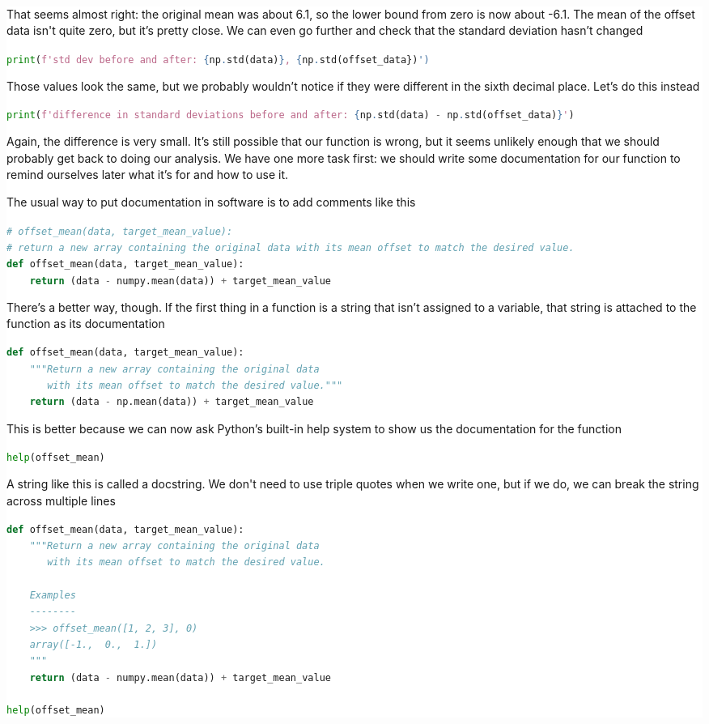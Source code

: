 That seems almost right: the original mean was about 6.1, so the lower bound from zero is now about -6.1. The mean of the offset data isn't quite zero, but it’s pretty close. We can even go further and check that the standard deviation hasn’t changed

```py
print(f'std dev before and after: {np.std(data)}, {np.std(offset_data})')
```

Those values look the same, but we probably wouldn’t notice if they were different in the sixth decimal place. Let’s do this instead

```py
print(f'difference in standard deviations before and after: {np.std(data) - np.std(offset_data)}')
```

Again, the difference is very small. It’s still possible that our function is wrong, but it seems unlikely enough that we should probably get back to doing our analysis. We have one more task first: we should write some documentation for our function to remind ourselves later what it’s for and how to use it.

The usual way to put documentation in software is to add comments like this

```py
# offset_mean(data, target_mean_value):
# return a new array containing the original data with its mean offset to match the desired value.
def offset_mean(data, target_mean_value):
    return (data - numpy.mean(data)) + target_mean_value
```

There’s a better way, though. If the first thing in a function is a string that isn’t assigned to a variable, that string is attached to the function as its documentation

```py
def offset_mean(data, target_mean_value):
    """Return a new array containing the original data
       with its mean offset to match the desired value."""
    return (data - np.mean(data)) + target_mean_value
```

This is better because we can now ask Python’s built-in help system to show us the documentation for the function

```py
help(offset_mean)
```

A string like this is called a docstring. We don't need to use triple quotes when we write one, but if we do, we can break the string across multiple lines

```py
def offset_mean(data, target_mean_value):
    """Return a new array containing the original data
       with its mean offset to match the desired value.

    Examples
    --------
    >>> offset_mean([1, 2, 3], 0)
    array([-1.,  0.,  1.])
    """
    return (data - numpy.mean(data)) + target_mean_value

help(offset_mean)
```
